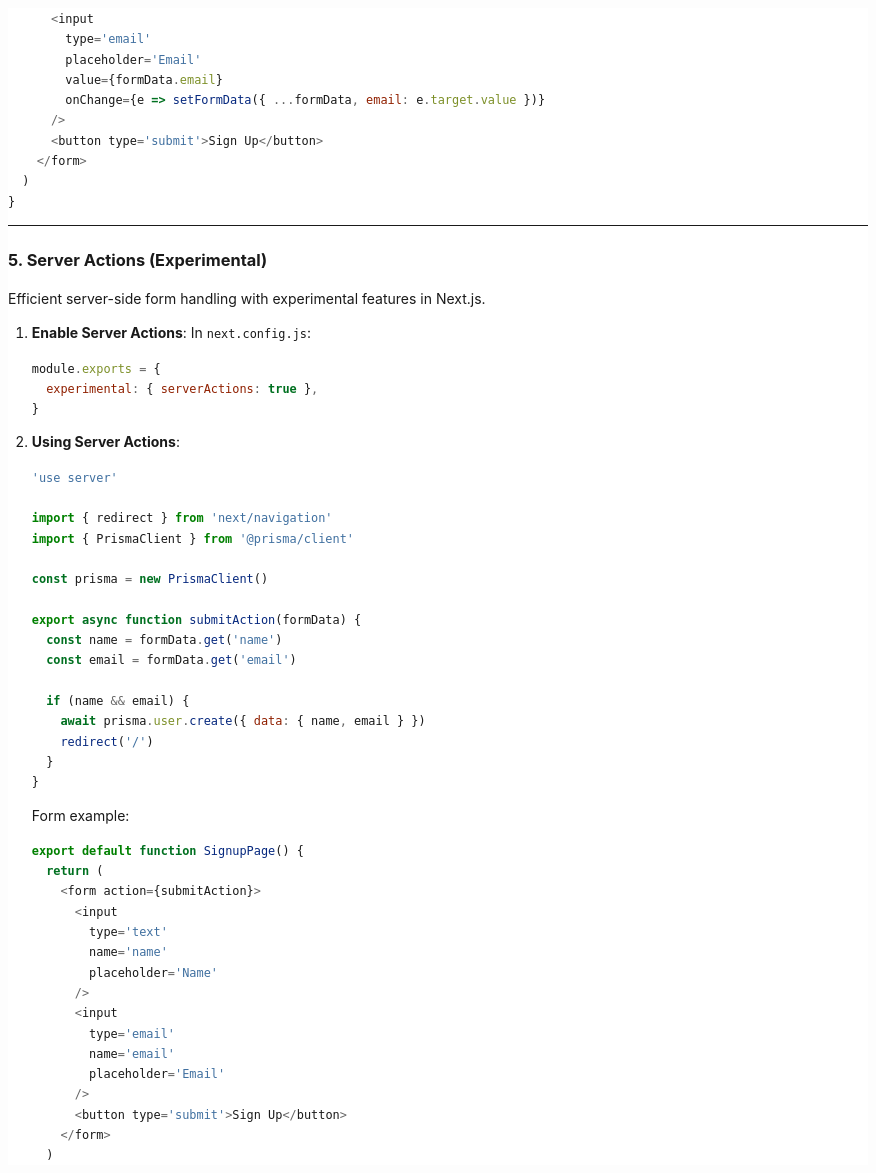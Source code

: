    ```javascript
         <input
           type='email'
           placeholder='Email'
           value={formData.email}
           onChange={e => setFormData({ ...formData, email: e.target.value })}
         />
         <button type='submit'>Sign Up</button>
       </form>
     )
   }
   ```

---

### 5. **Server Actions (Experimental)**

Efficient server-side form handling with experimental features in Next.js.

1. **Enable Server Actions**:
   In `next.config.js`:

   ```javascript
   module.exports = {
     experimental: { serverActions: true },
   }
   ```

2. **Using Server Actions**:

   ```javascript
   'use server'

   import { redirect } from 'next/navigation'
   import { PrismaClient } from '@prisma/client'

   const prisma = new PrismaClient()

   export async function submitAction(formData) {
     const name = formData.get('name')
     const email = formData.get('email')

     if (name && email) {
       await prisma.user.create({ data: { name, email } })
       redirect('/')
     }
   }
   ```

   Form example:

   ```javascript
   export default function SignupPage() {
     return (
       <form action={submitAction}>
         <input
           type='text'
           name='name'
           placeholder='Name'
         />
         <input
           type='email'
           name='email'
           placeholder='Email'
         />
         <button type='submit'>Sign Up</button>
       </form>
     )
   ```